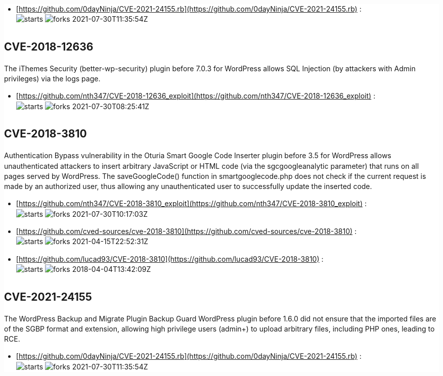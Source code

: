 - [https://github.com/0dayNinja/CVE-2021-24155.rb](https://github.com/0dayNinja/CVE-2021-24155.rb) :  
![starts](https://img.shields.io/github/stars/0dayNinja/CVE-2021-24155.rb.svg) 
![forks](https://img.shields.io/github/forks/0dayNinja/CVE-2021-24155.rb.svg) 
2021-07-30T11:35:54Z

## CVE-2018-12636
 The iThemes Security (better-wp-security) plugin before 7.0.3 for WordPress allows SQL Injection (by attackers with Admin privileges) via the logs page.

- [https://github.com/nth347/CVE-2018-12636_exploit](https://github.com/nth347/CVE-2018-12636_exploit) :  
![starts](https://img.shields.io/github/stars/nth347/CVE-2018-12636_exploit.svg) 
![forks](https://img.shields.io/github/forks/nth347/CVE-2018-12636_exploit.svg) 
2021-07-30T08:25:41Z

## CVE-2018-3810
 Authentication Bypass vulnerability in the Oturia Smart Google Code Inserter plugin before 3.5 for WordPress allows unauthenticated attackers to insert arbitrary JavaScript or HTML code (via the sgcgoogleanalytic parameter) that runs on all pages served by WordPress. The saveGoogleCode() function in smartgooglecode.php does not check if the current request is made by an authorized user, thus allowing any unauthenticated user to successfully update the inserted code.

- [https://github.com/nth347/CVE-2018-3810_exploit](https://github.com/nth347/CVE-2018-3810_exploit) :  
![starts](https://img.shields.io/github/stars/nth347/CVE-2018-3810_exploit.svg) 
![forks](https://img.shields.io/github/forks/nth347/CVE-2018-3810_exploit.svg) 
2021-07-30T10:17:03Z

- [https://github.com/cved-sources/cve-2018-3810](https://github.com/cved-sources/cve-2018-3810) :  
![starts](https://img.shields.io/github/stars/cved-sources/cve-2018-3810.svg) 
![forks](https://img.shields.io/github/forks/cved-sources/cve-2018-3810.svg) 
2021-04-15T22:52:31Z

- [https://github.com/lucad93/CVE-2018-3810](https://github.com/lucad93/CVE-2018-3810) :  
![starts](https://img.shields.io/github/stars/lucad93/CVE-2018-3810.svg) 
![forks](https://img.shields.io/github/forks/lucad93/CVE-2018-3810.svg) 
2018-04-04T13:42:09Z

## CVE-2021-24155
 The WordPress Backup and Migrate Plugin  Backup Guard WordPress plugin before 1.6.0 did not ensure that the imported files are of the SGBP format and extension, allowing high privilege users (admin+) to upload arbitrary files, including PHP ones, leading to RCE.

- [https://github.com/0dayNinja/CVE-2021-24155.rb](https://github.com/0dayNinja/CVE-2021-24155.rb) :  
![starts](https://img.shields.io/github/stars/0dayNinja/CVE-2021-24155.rb.svg) 
![forks](https://img.shields.io/github/forks/0dayNinja/CVE-2021-24155.rb.svg) 
2021-07-30T11:35:54Z
